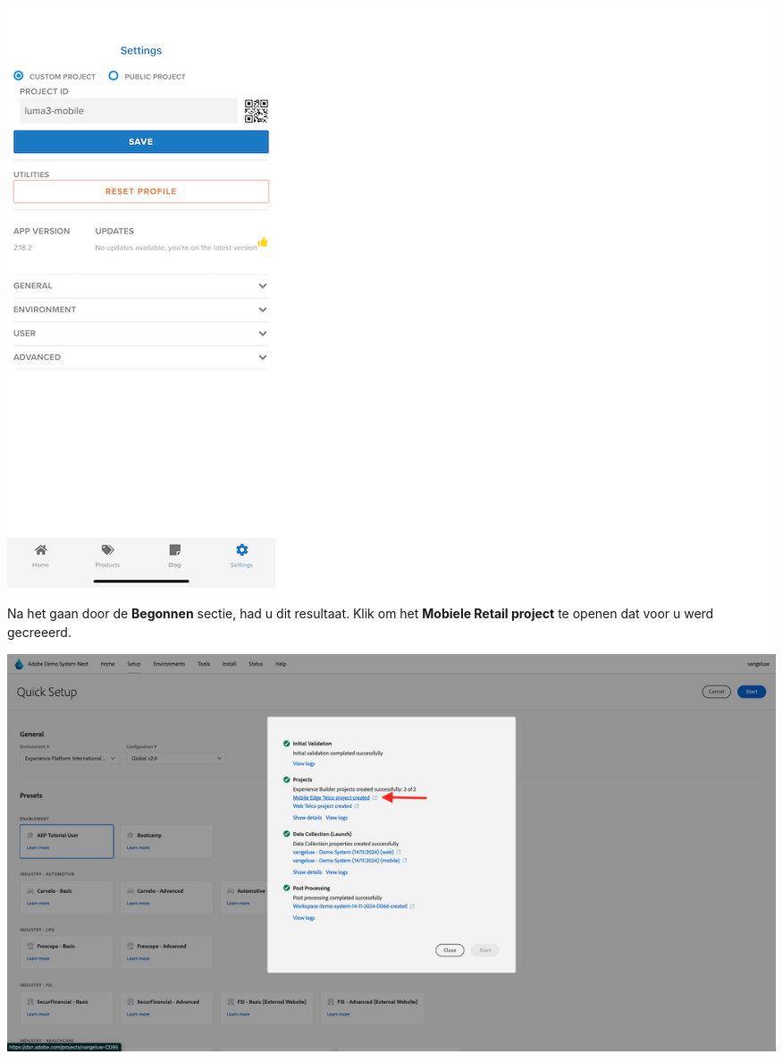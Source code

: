 ![&#x200B; DSN &#x200B;](./../../../modules/gettingstarted/gettingstarted/images/mobileappn6.png)

Na het gaan door de **Begonnen** sectie, had u dit resultaat. Klik om het **Mobiele Retail project** te openen dat voor u werd gecreeerd.

![&#x200B; DSN &#x200B;](./../../../modules/gettingstarted/gettingstarted/images/dsn5b.png)
